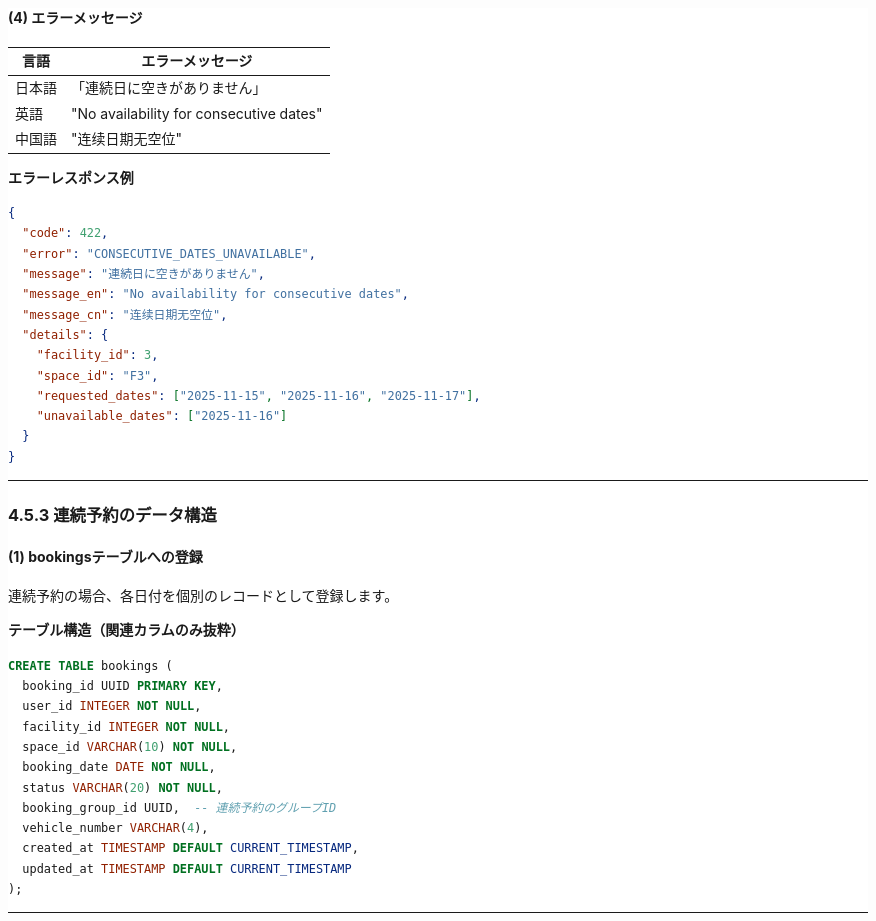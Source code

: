 
#### (4) エラーメッセージ

| 言語 | エラーメッセージ |
|-----|---------------|
| 日本語 | 「連続日に空きがありません」 |
| 英語 | "No availability for consecutive dates" |
| 中国語 | "连续日期无空位" |

**エラーレスポンス例**
```json
{
  "code": 422,
  "error": "CONSECUTIVE_DATES_UNAVAILABLE",
  "message": "連続日に空きがありません",
  "message_en": "No availability for consecutive dates",
  "message_cn": "连续日期无空位",
  "details": {
    "facility_id": 3,
    "space_id": "F3",
    "requested_dates": ["2025-11-15", "2025-11-16", "2025-11-17"],
    "unavailable_dates": ["2025-11-16"]
  }
}
```

---

### 4.5.3 連続予約のデータ構造

#### (1) bookingsテーブルへの登録

連続予約の場合、各日付を個別のレコードとして登録します。

**テーブル構造（関連カラムのみ抜粋）**
```sql
CREATE TABLE bookings (
  booking_id UUID PRIMARY KEY,
  user_id INTEGER NOT NULL,
  facility_id INTEGER NOT NULL,
  space_id VARCHAR(10) NOT NULL,
  booking_date DATE NOT NULL,
  status VARCHAR(20) NOT NULL,
  booking_group_id UUID,  -- 連続予約のグループID
  vehicle_number VARCHAR(4),
  created_at TIMESTAMP DEFAULT CURRENT_TIMESTAMP,
  updated_at TIMESTAMP DEFAULT CURRENT_TIMESTAMP
);
```

---
